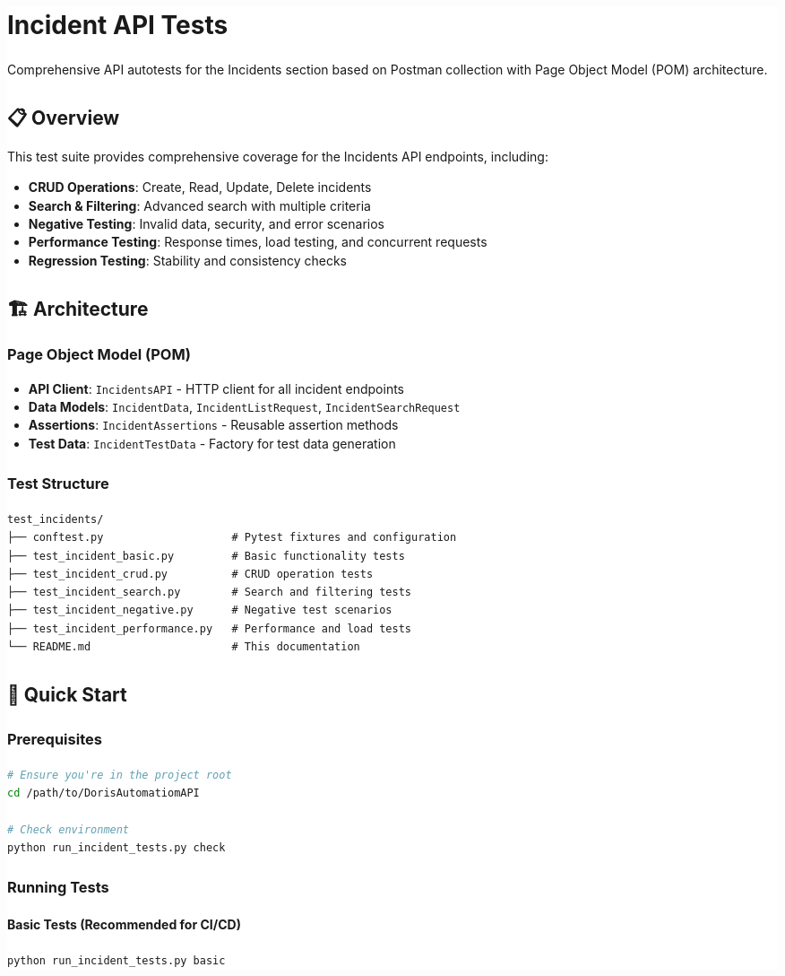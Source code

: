 # Incident API Tests

Comprehensive API autotests for the Incidents section based on Postman collection with Page Object Model (POM) architecture.

## 📋 Overview

This test suite provides comprehensive coverage for the Incidents API endpoints, including:
- **CRUD Operations**: Create, Read, Update, Delete incidents
- **Search & Filtering**: Advanced search with multiple criteria
- **Negative Testing**: Invalid data, security, and error scenarios
- **Performance Testing**: Response times, load testing, and concurrent requests
- **Regression Testing**: Stability and consistency checks

## 🏗️ Architecture

### Page Object Model (POM)
- **API Client**: `IncidentsAPI` - HTTP client for all incident endpoints
- **Data Models**: `IncidentData`, `IncidentListRequest`, `IncidentSearchRequest`
- **Assertions**: `IncidentAssertions` - Reusable assertion methods
- **Test Data**: `IncidentTestData` - Factory for test data generation

### Test Structure
```
test_incidents/
├── conftest.py                    # Pytest fixtures and configuration
├── test_incident_basic.py         # Basic functionality tests
├── test_incident_crud.py          # CRUD operation tests
├── test_incident_search.py        # Search and filtering tests
├── test_incident_negative.py      # Negative test scenarios
├── test_incident_performance.py   # Performance and load tests
└── README.md                      # This documentation
```

## 🚀 Quick Start

### Prerequisites
```bash
# Ensure you're in the project root
cd /path/to/DorisAutomatiomAPI

# Check environment
python run_incident_tests.py check
```

### Running Tests

#### Basic Tests (Recommended for CI/CD)
```bash
python run_incident_tests.py basic
```

